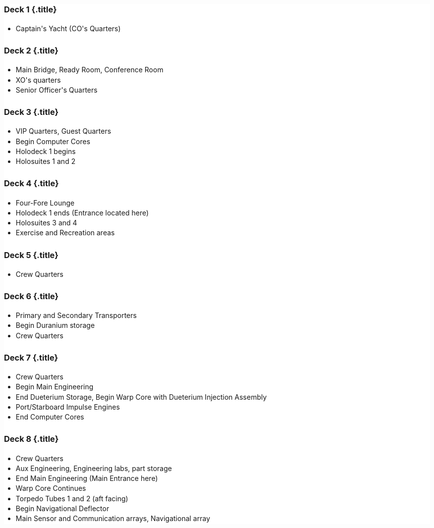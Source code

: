 ### Deck 1 {.title}

-   Captain's Yacht (CO's Quarters)

### Deck 2 {.title}

-   Main Bridge, Ready Room, Conference Room
-   XO's quarters
-   Senior Officer's Quarters

### Deck 3 {.title}

-   VIP Quarters, Guest Quarters
-   Begin Computer Cores
-   Holodeck 1 begins
-   Holosuites 1 and 2

### Deck 4 {.title}

-   Four-Fore Lounge
-   Holodeck 1 ends (Entrance located here)
-   Holosuites 3 and 4
-   Exercise and Recreation areas

### Deck 5 {.title}

-   Crew Quarters

### Deck 6 {.title}

-   Primary and Secondary Transporters
-   Begin Duranium storage
-   Crew Quarters

### Deck 7 {.title}

-   Crew Quarters
-   Begin Main Engineering
-   End Dueterium Storage, Begin Warp Core with Dueterium Injection
    Assembly
-   Port/Starboard Impulse Engines
-   End Computer Cores

### Deck 8 {.title}

-   Crew Quarters
-   Aux Engineering, Engineering labs, part storage
-   End Main Engineering (Main Entrance here)
-   Warp Core Continues
-   Torpedo Tubes 1 and 2 (aft facing)
-   Begin Navigational Deflector
-   Main Sensor and Communication arrays, Navigational array
